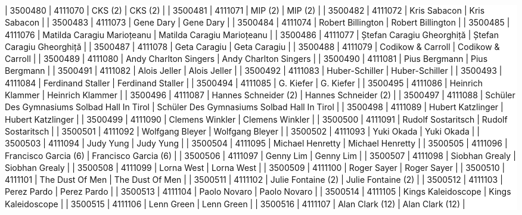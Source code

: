 | 3500480 | 4111070 | CKS (2) | CKS (2) |
| 3500481 | 4111071 | MIP (2) | MIP (2) |
| 3500482 | 4111072 | Kris Sabacon | Kris Sabacon |
| 3500483 | 4111073 | Gene Dary | Gene Dary |
| 3500484 | 4111074 | Robert Billington | Robert Billington |
| 3500485 | 4111076 | Matilda Caragiu Marioțeanu | Matilda Caragiu Marioțeanu |
| 3500486 | 4111077 | Ștefan Caragiu Gheorghiță | Ștefan Caragiu Gheorghiță |
| 3500487 | 4111078 | Geta Caragiu | Geta Caragiu |
| 3500488 | 4111079 | Codikow & Carroll | Codikow & Carroll |
| 3500489 | 4111080 | Andy Charlton Singers | Andy Charlton Singers |
| 3500490 | 4111081 | Pius Bergmann | Pius Bergmann |
| 3500491 | 4111082 | Alois Jeller | Alois Jeller |
| 3500492 | 4111083 | Huber-Schiller | Huber-Schiller |
| 3500493 | 4111084 | Ferdinand Staller | Ferdinand Staller |
| 3500494 | 4111085 | G. Kiefer | G. Kiefer |
| 3500495 | 4111086 | Heinrich Klammer | Heinrich Klammer |
| 3500496 | 4111087 | Hannes Schneider (2) | Hannes Schneider (2) |
| 3500497 | 4111088 | Schüler Des Gymnasiums Solbad Hall In Tirol | Schüler Des Gymnasiums Solbad Hall In Tirol |
| 3500498 | 4111089 | Hubert Katzlinger | Hubert Katzlinger |
| 3500499 | 4111090 | Clemens Winkler | Clemens Winkler |
| 3500500 | 4111091 | Rudolf Sostaritsch | Rudolf Sostaritsch |
| 3500501 | 4111092 | Wolfgang Bleyer | Wolfgang Bleyer |
| 3500502 | 4111093 | Yuki Okada | Yuki Okada |
| 3500503 | 4111094 | Judy Yung | Judy Yung |
| 3500504 | 4111095 | Michael Henretty | Michael Henretty |
| 3500505 | 4111096 | Francisco Garcia (6) | Francisco Garcia (6) |
| 3500506 | 4111097 | Genny Lim | Genny Lim |
| 3500507 | 4111098 | Siobhan Grealy | Siobhan Grealy |
| 3500508 | 4111099 | Lorna West | Lorna West |
| 3500509 | 4111100 | Roger Sayer | Roger Sayer |
| 3500510 | 4111101 | The Dust Of Men | The Dust Of Men |
| 3500511 | 4111102 | Julie Fontaine (2) | Julie Fontaine (2) |
| 3500512 | 4111103 | Perez Pardo | Perez Pardo |
| 3500513 | 4111104 | Paolo Novaro | Paolo Novaro |
| 3500514 | 4111105 | Kings Kaleidoscope | Kings Kaleidoscope |
| 3500515 | 4111106 | Lenn Green | Lenn Green |
| 3500516 | 4111107 | Alan Clark (12) | Alan Clark (12) |